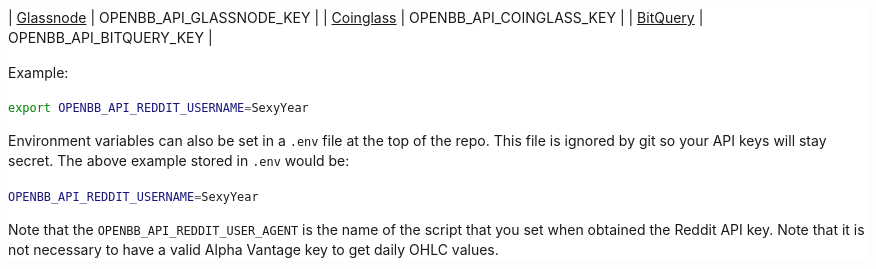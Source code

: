 | [Glassnode](https://docs.glassnode.com/basic-api/api-key#how-to-get-an-api-key) | OPENBB_API_GLASSNODE_KEY                                                                                                                                              |
| [Coinglass](https://coinglass.github.io/API-Reference/#api-key)                 | OPENBB_API_COINGLASS_KEY                                                                                                                                              |
| [BitQuery](https://bitquery.io/pricing)                                         | OPENBB_API_BITQUERY_KEY                                                                                                                                               |

Example:

```bash
export OPENBB_API_REDDIT_USERNAME=SexyYear
```

Environment variables can also be set in a `.env` file at the top of the repo. This file is ignored by git so your API
keys will stay secret. The above example stored in `.env` would be:

```bash
OPENBB_API_REDDIT_USERNAME=SexyYear
```

Note that the `OPENBB_API_REDDIT_USER_AGENT` is the name of the script that you set when obtained the Reddit API key.
Note that it is not necessary to have a valid Alpha Vantage key to get daily OHLC values.
